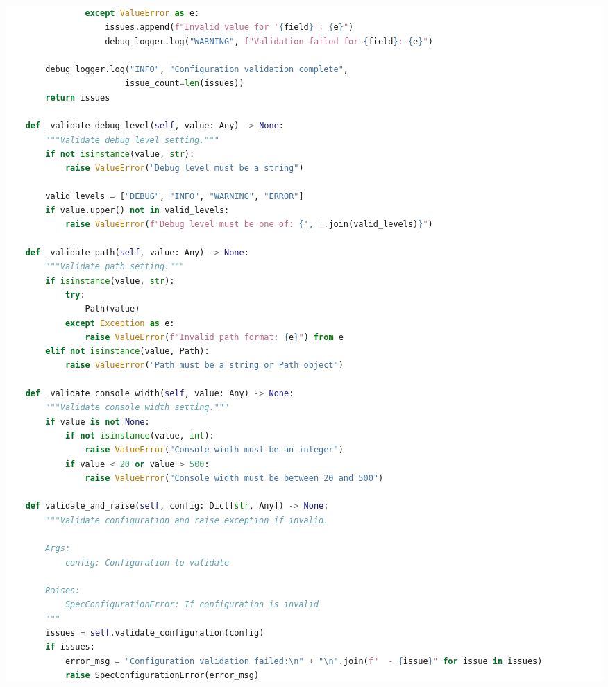 ```python
                except ValueError as e:
                    issues.append(f"Invalid value for '{field}': {e}")
                    debug_logger.log("WARNING", f"Validation failed for {field}: {e}")
        
        debug_logger.log("INFO", "Configuration validation complete", 
                        issue_count=len(issues))
        return issues
    
    def _validate_debug_level(self, value: Any) -> None:
        """Validate debug level setting."""
        if not isinstance(value, str):
            raise ValueError("Debug level must be a string")
        
        valid_levels = ["DEBUG", "INFO", "WARNING", "ERROR"]
        if value.upper() not in valid_levels:
            raise ValueError(f"Debug level must be one of: {', '.join(valid_levels)}")
    
    def _validate_path(self, value: Any) -> None:
        """Validate path setting."""
        if isinstance(value, str):
            try:
                Path(value)
            except Exception as e:
                raise ValueError(f"Invalid path format: {e}") from e
        elif not isinstance(value, Path):
            raise ValueError("Path must be a string or Path object")
    
    def _validate_console_width(self, value: Any) -> None:
        """Validate console width setting."""
        if value is not None:
            if not isinstance(value, int):
                raise ValueError("Console width must be an integer")
            if value < 20 or value > 500:
                raise ValueError("Console width must be between 20 and 500")
    
    def validate_and_raise(self, config: Dict[str, Any]) -> None:
        """Validate configuration and raise exception if invalid.
        
        Args:
            config: Configuration to validate
            
        Raises:
            SpecConfigurationError: If configuration is invalid
        """
        issues = self.validate_configuration(config)
        if issues:
            error_msg = "Configuration validation failed:\n" + "\n".join(f"  - {issue}" for issue in issues)
            raise SpecConfigurationError(error_msg)
```
